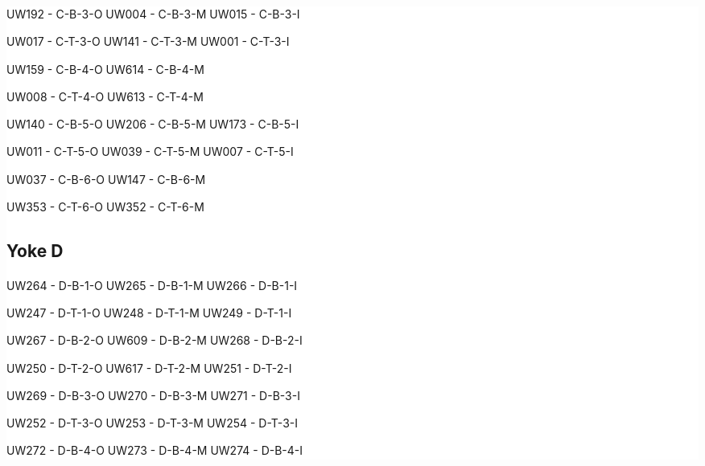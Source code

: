 UW192 - C-B-3-O
UW004 - C-B-3-M
UW015 - C-B-3-I

UW017 - C-T-3-O
UW141 - C-T-3-M
UW001 - C-T-3-I

UW159 - C-B-4-O
UW614 - C-B-4-M

UW008 - C-T-4-O
UW613 - C-T-4-M

UW140 - C-B-5-O
UW206 - C-B-5-M
UW173 - C-B-5-I

UW011 - C-T-5-O
UW039 - C-T-5-M
UW007 - C-T-5-I

UW037 - C-B-6-O
UW147 - C-B-6-M

UW353 - C-T-6-O
UW352 - C-T-6-M

## Yoke D

UW264 - D-B-1-O
UW265 - D-B-1-M
UW266 - D-B-1-I

UW247 - D-T-1-O
UW248 - D-T-1-M
UW249 - D-T-1-I

UW267 - D-B-2-O
UW609 - D-B-2-M
UW268 - D-B-2-I

UW250 - D-T-2-O
UW617 - D-T-2-M
UW251 - D-T-2-I

UW269 - D-B-3-O
UW270 - D-B-3-M
UW271 - D-B-3-I

UW252 - D-T-3-O
UW253 - D-T-3-M
UW254 - D-T-3-I

UW272 - D-B-4-O
UW273 - D-B-4-M
UW274 - D-B-4-I
